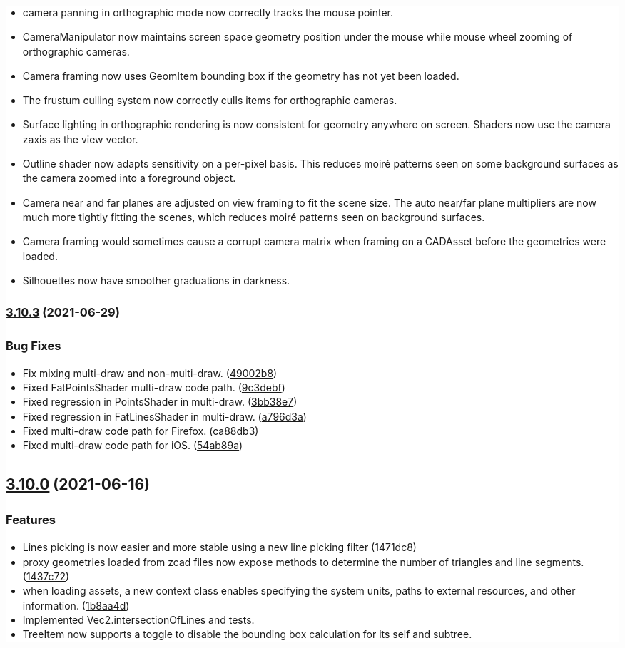 * camera panning in orthographic mode now correctly tracks the mouse pointer.
    
* CameraManipulator now maintains screen space geometry position under the mouse while mouse wheel zooming of orthographic cameras.

* Camera framing now uses GeomItem bounding box if the geometry has not yet been loaded.
    
* The frustum culling system now correctly culls items for orthographic cameras.
    
* Surface lighting in orthographic rendering is now consistent for geometry anywhere on screen. Shaders now use the camera zaxis as the view vector.

* Outline shader now adapts sensitivity on a per-pixel basis. This reduces moiré patterns seen on some background surfaces as the camera zoomed into a foreground object.

* Camera near and far planes are adjusted on view framing to fit the scene size. The auto near/far plane multipliers are now much more tightly fitting the scenes, which reduces moiré patterns seen on background surfaces.
    
* Camera framing would sometimes cause a corrupt camera matrix when framing on a CADAsset before the geometries were loaded.

* Silhouettes now have smoother graduations in darkness.

### [3.10.3](https://github.com/ZeaInc/zea-engine/compare/v3.10.2...v3.10.3) (2021-06-29)

### Bug Fixes

* Fix mixing multi-draw and non-multi-draw. ([49002b8](https://github.com/ZeaInc/zea-engine/commit/49002b851e28c46a40eec8972a15876601438fdd))
* Fixed FatPointsShader multi-draw code path. ([9c3debf](https://github.com/ZeaInc/zea-engine/commit/9c3debf25d28db052d4cb1417b8c6abf358d3a21))
* Fixed regression in PointsShader in multi-draw. ([3bb38e7](https://github.com/ZeaInc/zea-engine/commit/3bb38e78a4849a26deee59437e2d493a960a67c1))
* Fixed regression in FatLinesShader in multi-draw. ([a796d3a](https://github.com/ZeaInc/zea-engine/commit/a796d3a04ece5bf8c96320d9f53224e262e82f01))
* Fixed multi-draw code path for Firefox. ([ca88db3](https://github.com/ZeaInc/zea-engine/commit/ca88db3efa15d9561f616520ab64d7eaad6aee44))
* Fixed multi-draw code path for iOS. ([54ab89a](https://github.com/ZeaInc/zea-engine/commit/54ab89aa0be7391548c150d1ad456edc2077ec49))

## [3.10.0](https://github.com/ZeaInc/zea-engine/compare/v3.9.1...v3.10.0) (2021-06-16)


### Features

* Lines picking is now easier and more stable using a new line picking filter ([1471dc8](https://github.com/ZeaInc/zea-engine/commit/1471dc83e0928caa35c07931116fe03a32e3079e))
* proxy geometries loaded from zcad files now expose methods to determine the number of triangles and line segments. ([1437c72](https://github.com/ZeaInc/zea-engine/commit/1437c725eaa110cd9fc9cd66e4ca400db7b026a1))
* when loading assets, a new context class enables specifying the system units, paths to external resources, and other information. ([1b8aa4d](https://github.com/ZeaInc/zea-engine/commit/1b8aa4d599ea1d71e90ffc6770c98d723e931550))
* Implemented Vec2.intersectionOfLines and tests.
* TreeItem now supports a toggle to disable the bounding box calculation for its self and subtree.
